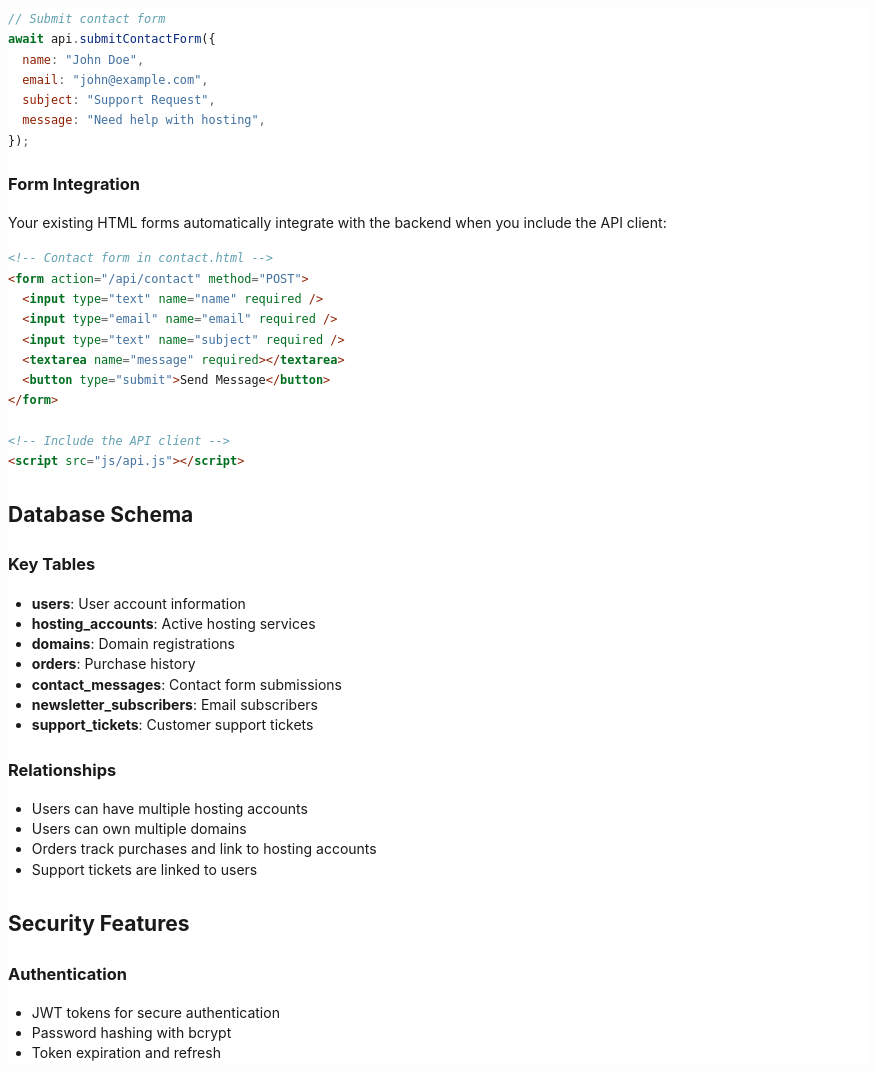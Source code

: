 ```javascript
// Submit contact form
await api.submitContactForm({
  name: "John Doe",
  email: "john@example.com",
  subject: "Support Request",
  message: "Need help with hosting",
});
```

### Form Integration

Your existing HTML forms automatically integrate with the backend when you include the API client:

```html
<!-- Contact form in contact.html -->
<form action="/api/contact" method="POST">
  <input type="text" name="name" required />
  <input type="email" name="email" required />
  <input type="text" name="subject" required />
  <textarea name="message" required></textarea>
  <button type="submit">Send Message</button>
</form>

<!-- Include the API client -->
<script src="js/api.js"></script>
```

## Database Schema

### Key Tables

- **users**: User account information
- **hosting_accounts**: Active hosting services
- **domains**: Domain registrations
- **orders**: Purchase history
- **contact_messages**: Contact form submissions
- **newsletter_subscribers**: Email subscribers
- **support_tickets**: Customer support tickets

### Relationships

- Users can have multiple hosting accounts
- Users can own multiple domains
- Orders track purchases and link to hosting accounts
- Support tickets are linked to users

## Security Features

### Authentication

- JWT tokens for secure authentication
- Password hashing with bcrypt
- Token expiration and refresh
